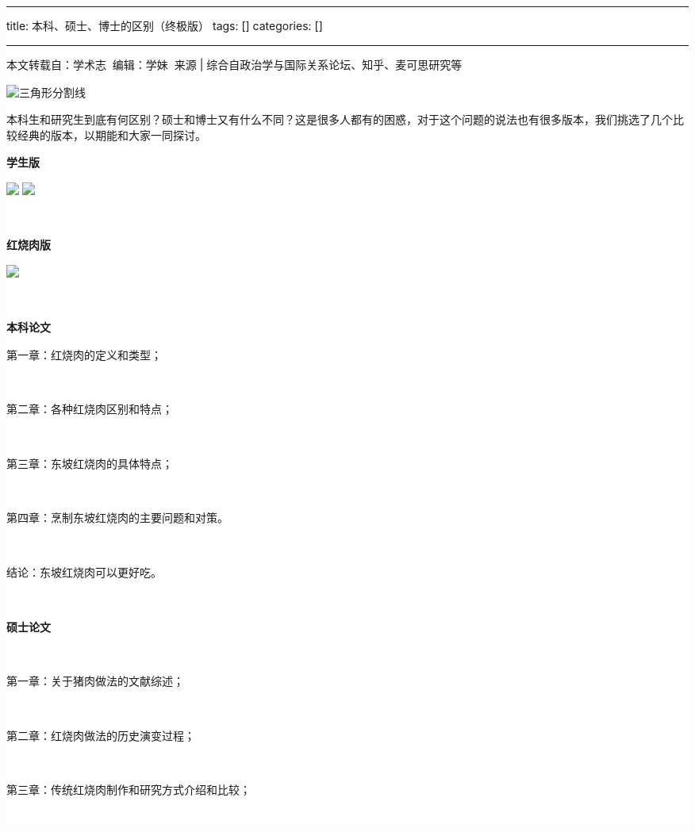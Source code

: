 
--- 
title:  本科、硕士、博士的区别（终极版） 
tags: []
categories: [] 

---
>  
  本文转载自：学术志  编辑：学妹  
  来源 | 综合自政治学与国际关系论坛、知乎、麦可思研究等 
 

<img src="https://imgconvert.csdnimg.cn/aHR0cHM6Ly9tbWJpei5xcGljLmNuL21tYml6L3lxVkFxb1p2RGliSFc0eW5wQmpScm9sTXhPWnRLVGlhWWdHaWIzWjFyN3FPNnZYdkxjWFBtell4YmRRZUo4dmNRY0lDT2o2V2JldVlSTTNrZHZCemVodGtBLzY0MA?x-oss-process=image/format,png" title="三角形分割线">

本科生和研究生到底有何区别？硕士和博士又有什么不同？这是很多人都有的困惑，对于这个问题的说法也有很多版本，我们挑选了几个比较经典的版本，以期能和大家一同探讨。

**学生版**

<img src="https://imgconvert.csdnimg.cn/aHR0cHM6Ly9tbWJpei5xcGljLmNuL21tYml6X2pwZy9SNmlhRnAwYmljeU42aWFpYjNiMEI1SmpodGZMUXRlcXp1ZDE2SjQ2bmRIcmFtOHRFbnU5VUs5VDBpY0Y2cXFGaWN6Q1NkMmc4WklyVE81aWFPWFZnbXNydVlscEEvNjQw?x-oss-process=image/format,png">

<img src="https://imgconvert.csdnimg.cn/aHR0cHM6Ly9tbWJpei5xcGljLmNuL21tYml6X2pwZy9SNmlhRnAwYmljeU42aWFpYjNiMEI1SmpodGZMUXRlcXp1ZDF0Z1FzSndJclBFRGhLVTI4UmhQUmljcndkQ21JYVNHSTQ4ZVN0N3N3T0VxZUhFUFQ5dVRiQkFRLzY0MA?x-oss-process=image/format,png">

 

**红烧肉版**

<img src="https://imgconvert.csdnimg.cn/aHR0cHM6Ly9tbWJpei5xcGljLmNuL21tYml6X2pwZy9SNmlhRnAwYmljeU42aWFpYjNiMEI1SmpodGZMUXRlcXp1ZDFyOUQ3bUpWdlA2M1ZzYjNiSnhPMVVkWmljNFpQdlhRbzhuMkZ6NmQycENmRHlFUUZaN2NIVlp3LzY0MA?x-oss-process=image/format,png">

 

**本科论文**

第一章：红烧肉的定义和类型；

 

第二章：各种红烧肉区别和特点；

 

第三章：东坡红烧肉的具体特点；

 

第四章：烹制东坡红烧肉的主要问题和对策。

 

结论：东坡红烧肉可以更好吃。

 

**硕士论文**

 

第一章：关于猪肉做法的文献综述；

 

第二章：红烧肉做法的历史演变过程；

 

第三章：传统红烧肉制作和研究方式介绍和比较；

 
